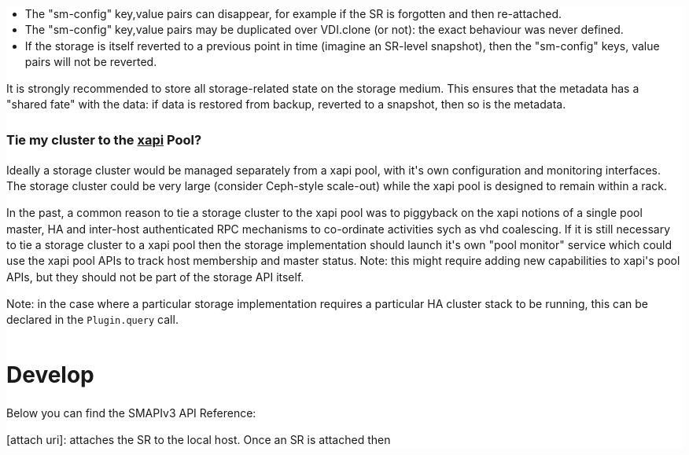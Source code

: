 * The "sm-config" key,value pairs can disappear, for example if the SR is
  forgotten and then re-attached.
* The "sm-config" key,value pairs may be duplicated over VDI.clone (or not):
  the exact behaviour was never defined.
* If the storage is itself reverted to a previous point in time (imagine an
  SR-level snapshot), then the "sm-config" keys, value pairs will not be
  reverted.

It is strongly recommended to store all storage-related state on the storage
medium. This ensures that the metadata has a "shared fate" with the data: if
data is restored from backup, reverted to a snapshot, then so is the metadata.

### Tie my cluster to the [xapi] Pool?

Ideally a storage cluster would be managed separately from a xapi pool, with
it's own configuration and monitoring interfaces. The storage cluster could be
very large (consider Ceph-style scale-out) while the xapi pool is designed to
remain within a rack.

In the past, a common reason to tie a storage cluster to the xapi pool was to
piggyback on the xapi notions of a single pool master, HA and inter-host
authenticated RPC mechanisms to co-ordinate activities sych as vhd coalescing.
If it is still necessary to tie a storage cluster to a xapi pool then the
storage implementation should launch it's own "pool monitor" service which
could use the xapi pool APIs to track host membership and master status. Note:
this might require adding new capabilities to xapi's pool APIs, but they should
not be part of the storage API itself.

Note: in the case where a particular storage implementation requires a
particular HA cluster stack to be running, this can be declared in the
`Plugin.query` call.

# Develop

Below you can find the SMAPIv3 API Reference:

[xapi]: https://github.com/xapi-project/xen-api
[OpenStack]: http://www.openstack.org/
[CloudStack]: http://cloudstack.apache.org/
[XenCenter]: https://github.com/xenserver/xenadmin
[Xen Orchestra]: https://xen-orchestra.com/
[xcp-rrdd]: https://github.com/xapi-project/xen-api/tree/master/ocaml/xcp-rrdd
[RRD API]: http://xapi-project.github.io/xen-api/metrics.html
[XenAPI extension]: http://xapi-project.github.io/devguide/howtos/add-api-extension.html


[attach uri]: attaches the SR to the local host. Once an SR is attached then